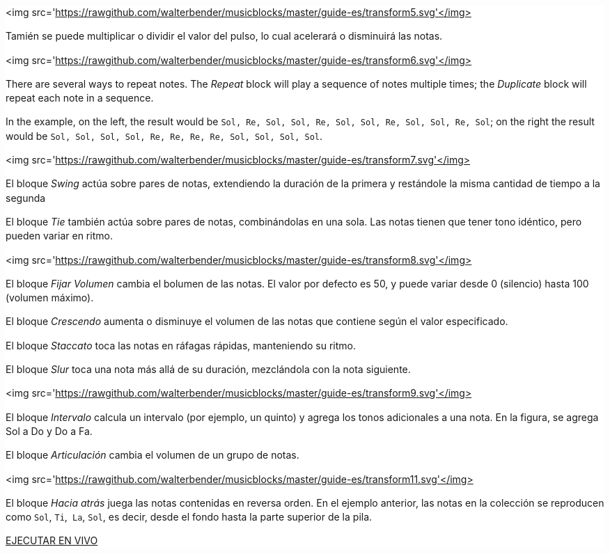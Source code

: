 <img src='https://rawgithub.com/walterbender/musicblocks/master/guide-es/transform5.svg'</img>

Tamién se puede multiplicar o dividir el valor del pulso, lo cual
acelerará o disminuirá las notas.

<img src='https://rawgithub.com/walterbender/musicblocks/master/guide-es/transform6.svg'</img>

There are several ways to repeat notes. The *Repeat* block will play a
sequence of notes multiple times; the *Duplicate* block will repeat each
note in a sequence.

In the example, on the left, the result would be `Sol, Re, Sol, Sol,
Re, Sol, Sol, Re, Sol, Sol, Re, Sol`; on the right the result would be
`Sol, Sol, Sol, Sol, Re, Re, Re, Re, Sol, Sol, Sol, Sol`.

<img src='https://rawgithub.com/walterbender/musicblocks/master/guide-es/transform7.svg'</img>

El bloque *Swing* actúa sobre pares de notas, extendiendo la duración
de la primera y restándole la misma cantidad de tiempo a la segunda

El bloque *Tie* también actúa sobre pares de notas, combinándolas en
una sola. Las notas tienen que tener tono idéntico, pero pueden variar
en ritmo.

<img src='https://rawgithub.com/walterbender/musicblocks/master/guide-es/transform8.svg'</img>

El bloque *Fijar Volumen* cambia el bolumen de las notas. El valor por
defecto es 50, y puede variar desde 0 (silencio) hasta 100 (volumen
máximo).

El bloque *Crescendo* aumenta o disminuye el volumen de las notas que
contiene según el valor especificado.

El bloque *Staccato* toca las notas en ráfagas rápidas, manteniendo su
ritmo.

El bloque *Slur* toca una nota más allá de su duración, mezclándola
con la nota siguiente.

<img src='https://rawgithub.com/walterbender/musicblocks/master/guide-es/transform9.svg'</img>

El bloque *Intervalo* calcula un intervalo (por ejemplo, un quinto) y
agrega los tonos adicionales a una nota. En la figura, se agrega Sol a
Do y Do a Fa.

El bloque *Articulación* cambia el volumen de un grupo de notas.

<img src='https://rawgithub.com/walterbender/musicblocks/master/guide-es/transform11.svg'</img>

El bloque *Hacia atrás* juega las notas contenidas en reversa
orden. En el ejemplo anterior, las notas en la colección se reproducen
como `Sol`, `Ti`,` La`, `Sol`, es decir, desde el fondo hasta la parte
superior de la pila.

[EJECUTAR EN VIVO](http://walterbender.github.io/musicblocks/?file=MusicBlocks_crab_canon.tb&run=true)
